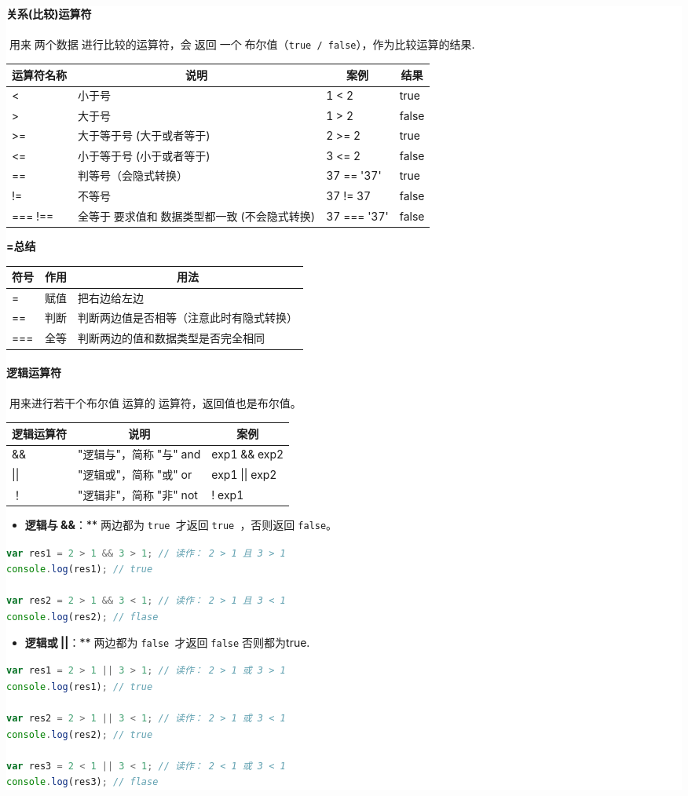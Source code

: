 

#### 关系(比较)运算符

​	 用来 两个数据 进行比较的运算符，会 返回 一个 布尔值（`true / false`），作为比较运算的结果.

| 运算符名称    | 说明                                           | 案例        | 结果  |
| ------------- | ---------------------------------------------- | ----------- | ----- |
| <             | 小于号                                         | 1 < 2       | true  |
| >             | 大于号                                         | 1 > 2       | false |
| >=            | 大于等于号 (大于或者等于)                      | 2 >= 2      | true  |
| <=            | 小于等于号 (小于或者等于)                      | 3 <= 2      | false |
| ==            | 判等号（会隐式转换）                           | 37 == '37'  | true  |
| !=            | 不等号                                         | 37 != 37    | false |
| ===       !== | 全等于  要求值和 数据类型都一致 (不会隐式转换) | 37 === '37' | false |

**=总结**

| 符号 | 作用 | 用法                                     |
| ---- | ---- | ---------------------------------------- |
| =    | 赋值 | 把右边给左边                             |
| ==   | 判断 | 判断两边值是否相等（注意此时有隐式转换） |
| ===  | 全等 | 判断两边的值和数据类型是否完全相同       |



#### 逻辑运算符

​	用来进行若干个布尔值 运算的 运算符，返回值也是布尔值。

| 逻辑运算符 | 说明                      | 案例           |
| ---------- | ------------------------- | -------------- |
| &&         | "逻辑与"，简称 "与"   and | exp1 && exp2   |
| \|\|       | "逻辑或"，简称 "或"   or  | exp1 \|\| exp2 |
| ！         | "逻辑非"，简称 "非"  not  | ! exp1         |

- **逻辑与 &&**：** 两边都为 `true `才返回 `true `，否则返回 `false`。 

```javascript
var res1 = 2 > 1 && 3 > 1; // 读作： 2 > 1 且 3 > 1
console.log(res1); // true

var res2 = 2 > 1 && 3 < 1; // 读作： 2 > 1 且 3 < 1
console.log(res2); // flase
```

- **逻辑或 ||**：** 两边都为 `false `才返回 `false`     否则都为true.

```javascript
var res1 = 2 > 1 || 3 > 1; // 读作： 2 > 1 或 3 > 1
console.log(res1); // true

var res2 = 2 > 1 || 3 < 1; // 读作： 2 > 1 或 3 < 1
console.log(res2); // true

var res3 = 2 < 1 || 3 < 1; // 读作： 2 < 1 或 3 < 1
console.log(res3); // flase
```
